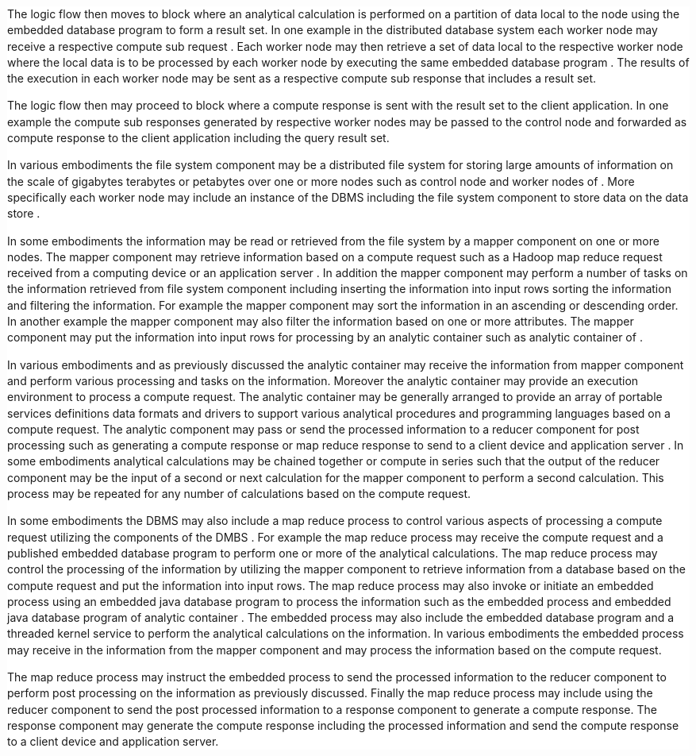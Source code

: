 The logic flow then moves to block where an analytical calculation is performed on a partition of data local to the node using the embedded database program to form a result set. In one example in the distributed database system each worker node may receive a respective compute sub request . Each worker node may then retrieve a set of data local to the respective worker node where the local data is to be processed by each worker node by executing the same embedded database program . The results of the execution in each worker node may be sent as a respective compute sub response that includes a result set.

The logic flow then may proceed to block where a compute response is sent with the result set to the client application. In one example the compute sub responses generated by respective worker nodes may be passed to the control node and forwarded as compute response to the client application including the query result set.

In various embodiments the file system component may be a distributed file system for storing large amounts of information on the scale of gigabytes terabytes or petabytes over one or more nodes such as control node and worker nodes of . More specifically each worker node may include an instance of the DBMS including the file system component to store data on the data store .

In some embodiments the information may be read or retrieved from the file system by a mapper component on one or more nodes. The mapper component may retrieve information based on a compute request such as a Hadoop map reduce request received from a computing device or an application server . In addition the mapper component may perform a number of tasks on the information retrieved from file system component including inserting the information into input rows sorting the information and filtering the information. For example the mapper component may sort the information in an ascending or descending order. In another example the mapper component may also filter the information based on one or more attributes. The mapper component may put the information into input rows for processing by an analytic container such as analytic container of .

In various embodiments and as previously discussed the analytic container may receive the information from mapper component and perform various processing and tasks on the information. Moreover the analytic container may provide an execution environment to process a compute request. The analytic container may be generally arranged to provide an array of portable services definitions data formats and drivers to support various analytical procedures and programming languages based on a compute request. The analytic component may pass or send the processed information to a reducer component for post processing such as generating a compute response or map reduce response to send to a client device and application server . In some embodiments analytical calculations may be chained together or compute in series such that the output of the reducer component may be the input of a second or next calculation for the mapper component to perform a second calculation. This process may be repeated for any number of calculations based on the compute request.

In some embodiments the DBMS may also include a map reduce process to control various aspects of processing a compute request utilizing the components of the DMBS . For example the map reduce process may receive the compute request and a published embedded database program to perform one or more of the analytical calculations. The map reduce process may control the processing of the information by utilizing the mapper component to retrieve information from a database based on the compute request and put the information into input rows. The map reduce process may also invoke or initiate an embedded process using an embedded java database program to process the information such as the embedded process and embedded java database program of analytic container . The embedded process may also include the embedded database program and a threaded kernel service to perform the analytical calculations on the information. In various embodiments the embedded process may receive in the information from the mapper component and may process the information based on the compute request.

The map reduce process may instruct the embedded process to send the processed information to the reducer component to perform post processing on the information as previously discussed. Finally the map reduce process may include using the reducer component to send the post processed information to a response component to generate a compute response. The response component may generate the compute response including the processed information and send the compute response to a client device and application server.
